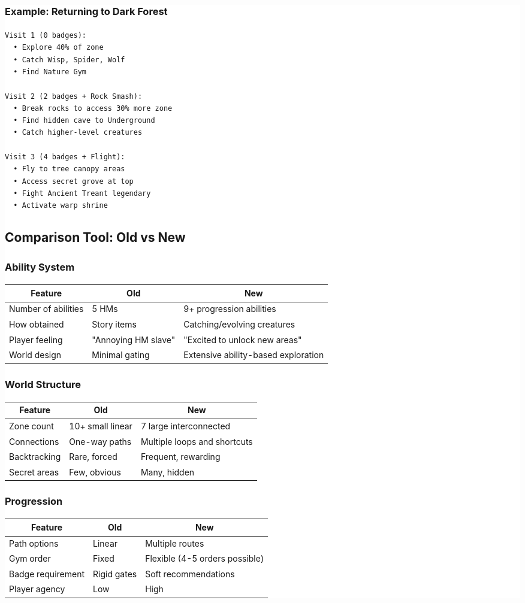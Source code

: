 ### Example: Returning to Dark Forest
```
Visit 1 (0 badges):
  • Explore 40% of zone
  • Catch Wisp, Spider, Wolf
  • Find Nature Gym

Visit 2 (2 badges + Rock Smash):
  • Break rocks to access 30% more zone
  • Find hidden cave to Underground
  • Catch higher-level creatures

Visit 3 (4 badges + Flight):
  • Fly to tree canopy areas
  • Access secret grove at top
  • Fight Ancient Treant legendary
  • Activate warp shrine
```

## Comparison Tool: Old vs New

### Ability System
| Feature | Old | New |
|---------|-----|-----|
| Number of abilities | 5 HMs | 9+ progression abilities |
| How obtained | Story items | Catching/evolving creatures |
| Player feeling | "Annoying HM slave" | "Excited to unlock new areas" |
| World design | Minimal gating | Extensive ability-based exploration |

### World Structure
| Feature | Old | New |
|---------|-----|-----|
| Zone count | 10+ small linear | 7 large interconnected |
| Connections | One-way paths | Multiple loops and shortcuts |
| Backtracking | Rare, forced | Frequent, rewarding |
| Secret areas | Few, obvious | Many, hidden |

### Progression
| Feature | Old | New |
|---------|-----|-----|
| Path options | Linear | Multiple routes |
| Gym order | Fixed | Flexible (4-5 orders possible) |
| Badge requirement | Rigid gates | Soft recommendations |
| Player agency | Low | High |
